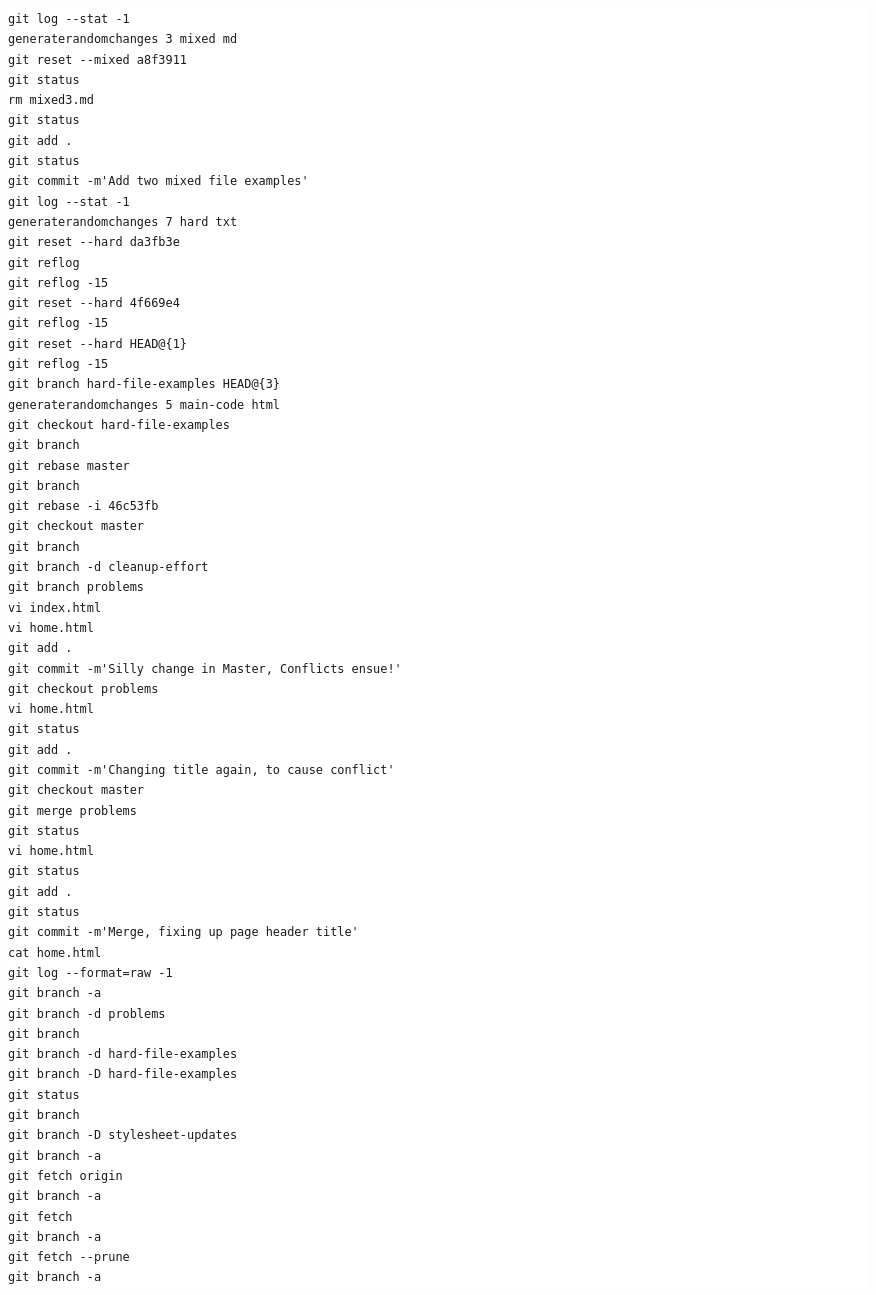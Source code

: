     git log --stat -1
    generaterandomchanges 3 mixed md
    git reset --mixed a8f3911
    git status
    rm mixed3.md
    git status
    git add .
    git status
    git commit -m'Add two mixed file examples'
    git log --stat -1
    generaterandomchanges 7 hard txt
    git reset --hard da3fb3e
    git reflog
    git reflog -15
    git reset --hard 4f669e4
    git reflog -15
    git reset --hard HEAD@{1}
    git reflog -15
    git branch hard-file-examples HEAD@{3}
    generaterandomchanges 5 main-code html
    git checkout hard-file-examples 
    git branch
    git rebase master
    git branch
    git rebase -i 46c53fb
    git checkout master
    git branch
    git branch -d cleanup-effort 
    git branch problems
    vi index.html
    vi home.html
    git add .
    git commit -m'Silly change in Master, Conflicts ensue!'
    git checkout problems 
    vi home.html
    git status
    git add .
    git commit -m'Changing title again, to cause conflict'
    git checkout master
    git merge problems
    git status
    vi home.html
    git status
    git add .
    git status
    git commit -m'Merge, fixing up page header title'
    cat home.html
    git log --format=raw -1
    git branch -a
    git branch -d problems 
    git branch
    git branch -d hard-file-examples 
    git branch -D hard-file-examples 
    git status
    git branch 
    git branch -D stylesheet-updates 
    git branch -a
    git fetch origin
    git branch -a
    git fetch
    git branch -a
    git fetch --prune
    git branch -a
